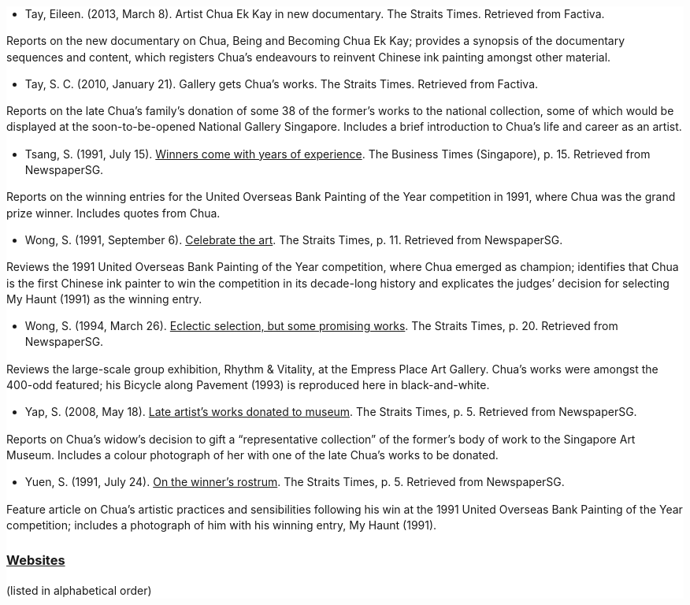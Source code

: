 
* Tay, Eileen. (2013, March 8). Artist Chua Ek Kay in new documentary. The Straits Times. Retrieved from Factiva.

Reports on the new documentary on Chua, Being and Becoming Chua Ek Kay; provides a synopsis of the documentary sequences and content, which registers Chua’s endeavours to reinvent Chinese ink painting amongst other material.


* Tay, S. C. (2010, January 21). Gallery gets Chua’s works. The Straits Times. Retrieved from Factiva.

Reports on the late Chua’s family’s donation of some 38 of the former’s works to the national collection, some of which would be displayed at the soon-to-be-opened National Gallery Singapore. Includes a brief introduction to Chua’s life and career as an artist.


* Tsang, S. (1991, July 15). [Winners come with years of experience](http://eresources.nlb.gov.sg/newspapers/Digitised/Article/biztimes19910715-1.2.34.1.aspx). The Business Times (Singapore), p. 15. Retrieved from NewspaperSG.

Reports on the winning entries for the United Overseas Bank Painting of the Year competition in 1991, where Chua was the grand prize winner. Includes quotes from Chua.


* Wong, S. (1991, September 6). [Celebrate the art](http://eresources.nlb.gov.sg/newspapers/Digitised/Article/straitstimes19910906-1.2.71.15.aspx). The Straits Times, p. 11. Retrieved from NewspaperSG.

Reviews the 1991 United Overseas Bank Painting of the Year competition, where Chua emerged as champion; identifies that Chua is the first Chinese ink painter to win the competition in its decade-long history and explicates the judges’ decision for selecting My Haunt (1991) as the winning entry.


* Wong, S. (1994, March 26). [Eclectic selection, but some promising works](http://eresources.nlb.gov.sg/newspapers/Digitised/Article/straitstimes19940326-1.2.153.5.2.aspx). The Straits Times, p. 20. Retrieved from NewspaperSG.

Reviews the large-scale group exhibition, Rhythm &amp; Vitality, at the Empress Place Art Gallery. Chua’s works were amongst the 400-odd featured; his Bicycle along Pavement (1993) is reproduced here in black-and-white.


* Yap, S. (2008, May 18). [Late artist’s works donated to museum](http://eresources.nlb.gov.sg/newspapers/Digitised/Article/straitstimes20080518-1.2.6.7.aspx). The Straits Times, p. 5. Retrieved from NewspaperSG.

Reports on Chua’s widow’s decision to gift a “representative collection” of the former’s body of work to the Singapore Art Museum. Includes a colour photograph of her with one of the late Chua’s works to be donated.


* Yuen, S. (1991, July 24). [On the winner’s rostrum](http://eresources.nlb.gov.sg/newspapers/Digitised/Article/straitstimes19910724-1.2.58.4.1.aspx). The Straits Times, p. 5. Retrieved from NewspaperSG.

Feature article on Chua’s artistic practices and sensibilities following his win at the 1991 United Overseas Bank Painting of the Year competition; includes a photograph of him with his winning entry, My Haunt (1991).

### <u>Websites</u>
(listed in alphabetical order)
